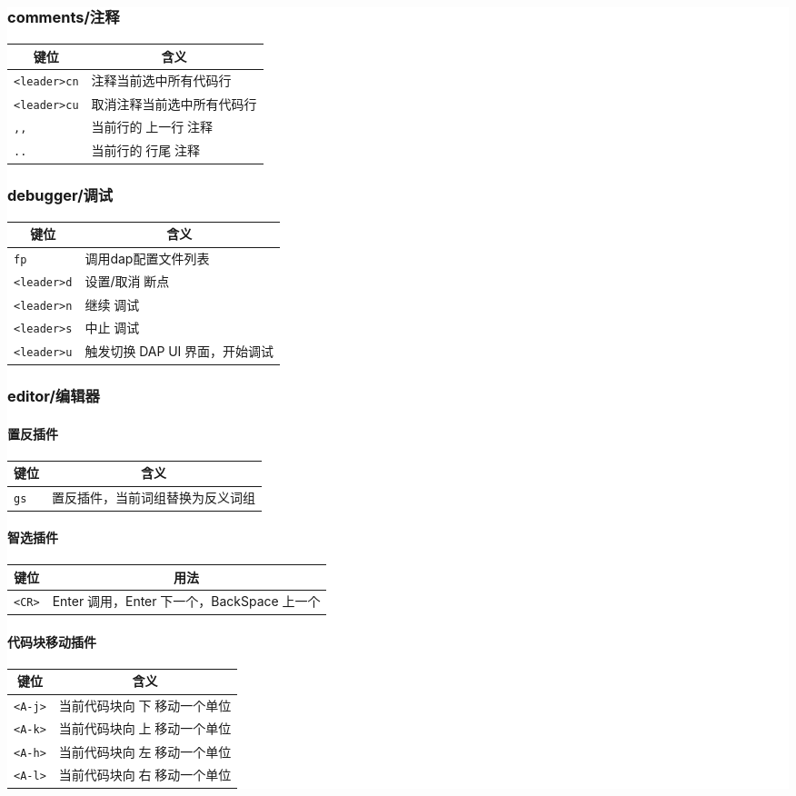 

### comments/注释

| 键位         | 含义                       |
| ------------ | -------------------------- |
| `<leader>cn` | 注释当前选中所有代码行     |
| `<leader>cu` | 取消注释当前选中所有代码行 |
| `,,`         | 当前行的 上一行	注释    |
| `..`         | 当前行的 行尾	注释      |



### debugger/调试

| 键位        | 含义                           |
| ----------- | ------------------------------ |
| `fp`        | 调用dap配置文件列表            |
| `<leader>d` | 设置/取消 断点                 |
| `<leader>n` | 继续 调试                      |
| `<leader>s` | 中止 调试                      |
| `<leader>u` | 触发切换 DAP UI 界面，开始调试 |



### editor/编辑器

#### 置反插件

| 键位 | 含义                             |
| ---- | -------------------------------- |
| `gs` | 置反插件，当前词组替换为反义词组 |



#### 智选插件

| 键位   | 用法                                       |
| ------ | ------------------------------------------ |
| `<CR>` | Enter 调用，Enter 下一个，BackSpace 上一个 |



#### 代码块移动插件

| 键位    | 含义                         |
| ------- | ---------------------------- |
| `<A-j>` | 当前代码块向 下 移动一个单位 |
| `<A-k>` | 当前代码块向 上 移动一个单位 |
| `<A-h>` | 当前代码块向 左 移动一个单位 |
| `<A-l>` | 当前代码块向 右 移动一个单位 |

